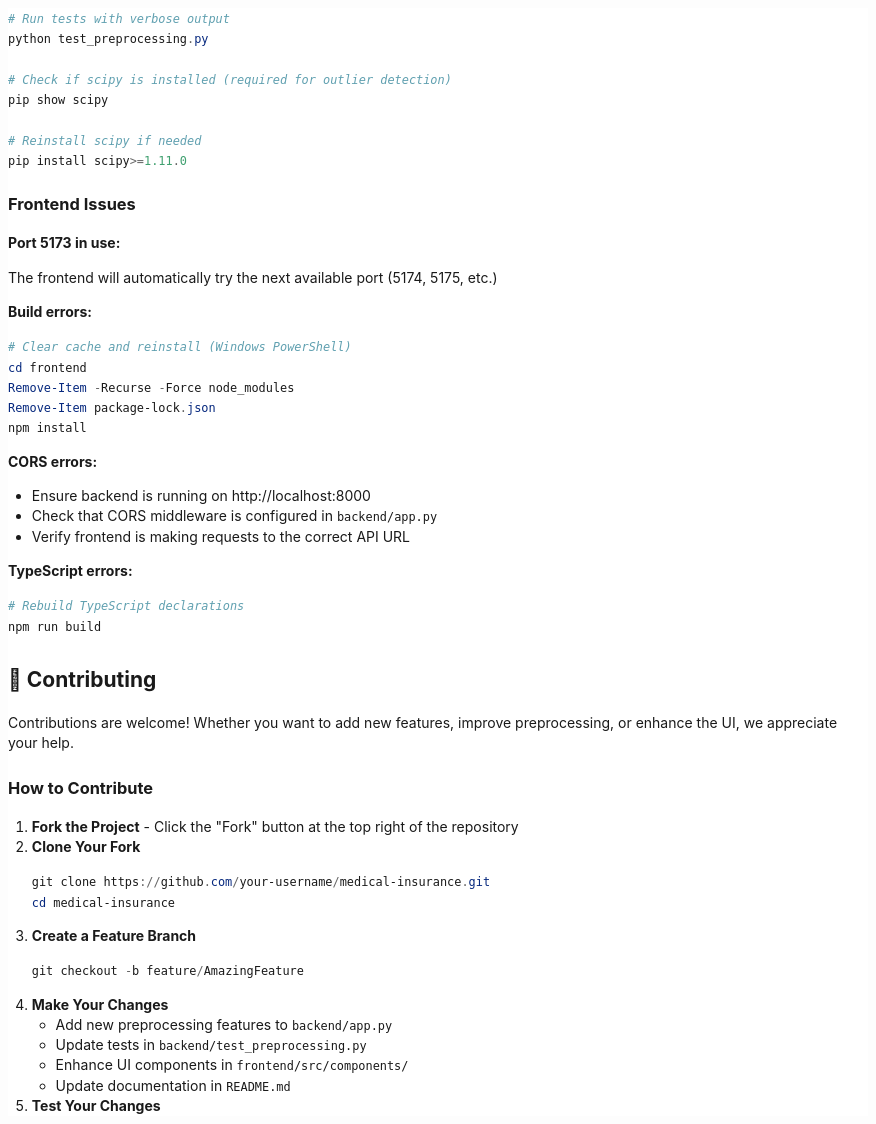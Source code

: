 ```powershell
# Run tests with verbose output
python test_preprocessing.py

# Check if scipy is installed (required for outlier detection)
pip show scipy

# Reinstall scipy if needed
pip install scipy>=1.11.0
```

### Frontend Issues

**Port 5173 in use:**

The frontend will automatically try the next available port (5174, 5175, etc.)

**Build errors:**

```powershell
# Clear cache and reinstall (Windows PowerShell)
cd frontend
Remove-Item -Recurse -Force node_modules
Remove-Item package-lock.json
npm install
```

**CORS errors:**

- Ensure backend is running on http://localhost:8000
- Check that CORS middleware is configured in `backend/app.py`
- Verify frontend is making requests to the correct API URL

**TypeScript errors:**

```powershell
# Rebuild TypeScript declarations
npm run build
```

## 🤝 Contributing

Contributions are welcome! Whether you want to add new features, improve preprocessing, or enhance the UI, we appreciate your help.

### How to Contribute

1. **Fork the Project** - Click the "Fork" button at the top right of the repository
2. **Clone Your Fork**
   ```powershell
   git clone https://github.com/your-username/medical-insurance.git
   cd medical-insurance
   ```
3. **Create a Feature Branch**
   ```powershell
   git checkout -b feature/AmazingFeature
   ```
4. **Make Your Changes**
   - Add new preprocessing features to `backend/app.py`
   - Update tests in `backend/test_preprocessing.py`
   - Enhance UI components in `frontend/src/components/`
   - Update documentation in `README.md`
5. **Test Your Changes**
